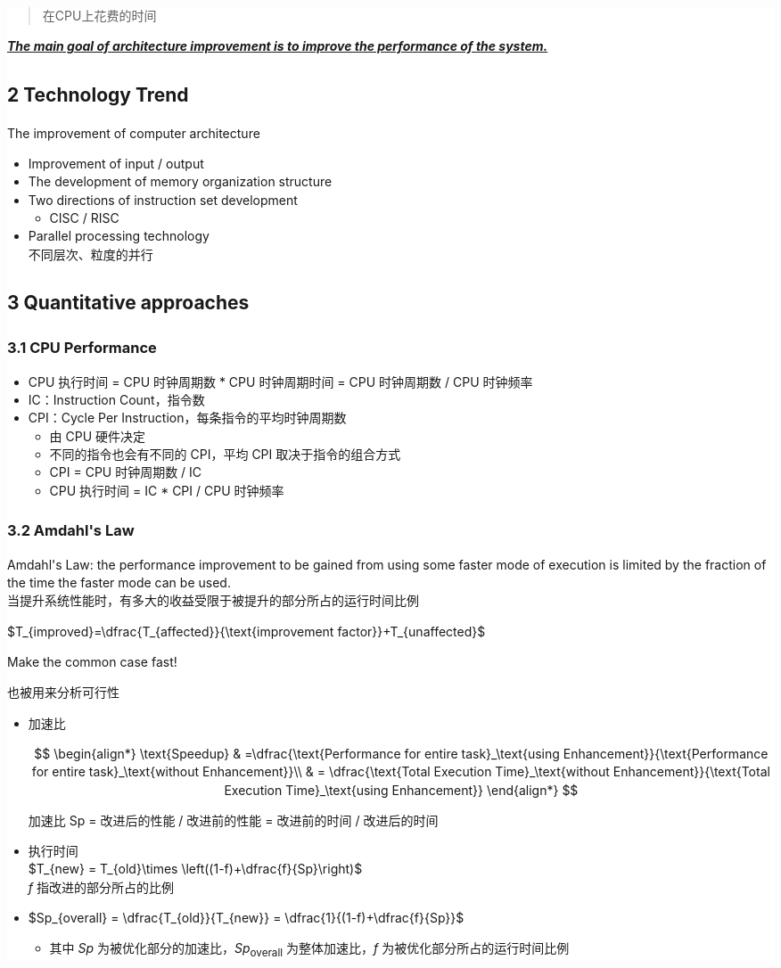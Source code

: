 > 在CPU上花费的时间

<u>***The main goal of architecture improvement is to improve the performance of the system.***</u>

## 2 Technology Trend

The improvement of computer architecture

* Improvement of input / output 
* The development of memory organization structure
* Two directions of instruction set development
    * CISC / RISC 
* Parallel processing technology  
不同层次、粒度的并行

## 3 Quantitative approaches

### 3.1 CPU Performance

* CPU 执行时间 = CPU 时钟周期数 * CPU 时钟周期时间 = CPU 时钟周期数 / CPU 时钟频率
* IC：Instruction Count，指令数
* CPI：Cycle Per Instruction，每条指令的平均时钟周期数
    * 由 CPU 硬件决定
    * 不同的指令也会有不同的 CPI，平均 CPI 取决于指令的组合方式
    * CPI = CPU 时钟周期数 / IC
    * CPU 执行时间 = IC * CPI / CPU 时钟频率

### 3.2 Amdahl's Law

Amdahl's Law: the performance improvement to be gained from using some faster mode of execution is limited by the fraction of the time the faster mode can be used.  
当提升系统性能时，有多大的收益受限于被提升的部分所占的运行时间比例

$T_{improved}=\dfrac{T_{affected}}{\text{improvement factor}}+T_{unaffected}$

Make the common case fast!

也被用来分析可行性

* 加速比  

    $$
    \begin{align*}
    \text{Speedup} & =\dfrac{\text{Performance for entire task}_\text{using Enhancement}}{\text{Performance for entire task}_\text{without Enhancement}}\\
    & = \dfrac{\text{Total Execution Time}_\text{without Enhancement}}{\text{Total Execution Time}_\text{using Enhancement}}
    \end{align*}
    $$  

    加速比 Sp = 改进后的性能 / 改进前的性能 = 改进前的时间 / 改进后的时间

* 执行时间  
$T_{new} = T_{old}\times \left((1-f)+\dfrac{f}{Sp}\right)$  
$f$ 指改进的部分所占的比例
* $Sp_{overall} = \dfrac{T_{old}}{T_{new}} = \dfrac{1}{(1-f)+\dfrac{f}{Sp}}$
    * 其中 $Sp$ 为被优化部分的加速比，$Sp_\text{overall}$ 为整体加速比，$f$ 为被优化部分所占的运行时间比例
